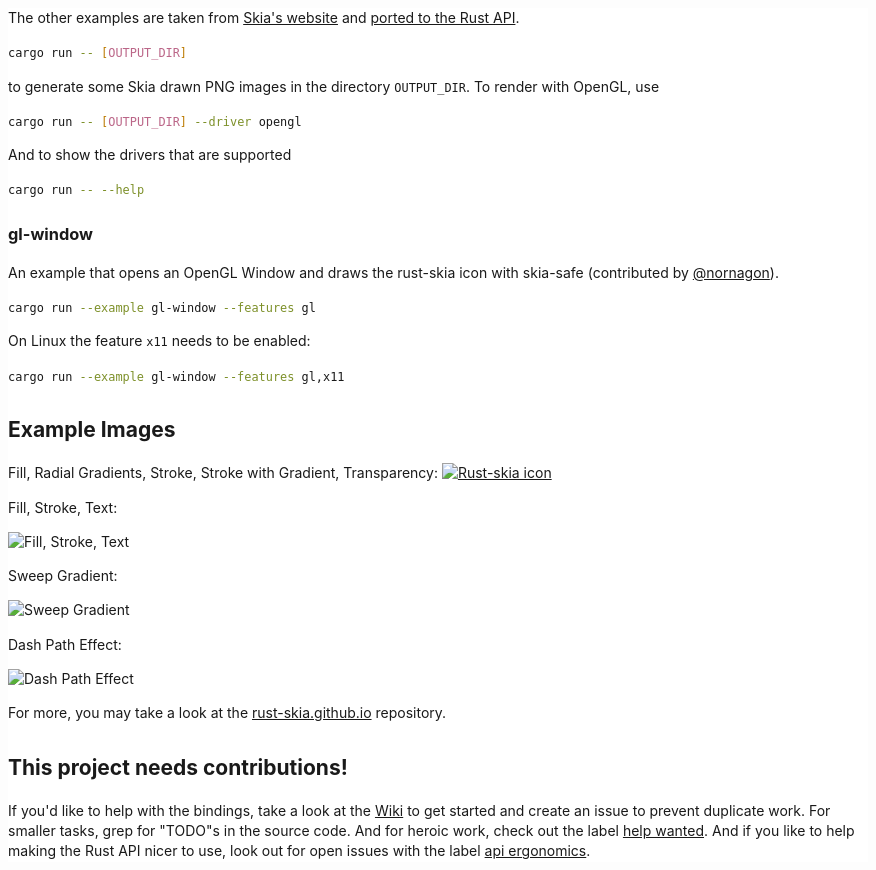 The other examples are taken from [Skia's website](https://skia.org/) and [ported to the Rust API](skia-org/).

```bash
cargo run -- [OUTPUT_DIR]
```

to generate some Skia drawn PNG images in the directory `OUTPUT_DIR`. To render with OpenGL, use

```bash
cargo run -- [OUTPUT_DIR] --driver opengl
```

And to show the drivers that are supported

```bash
cargo run -- --help
```

### gl-window

An example that opens an OpenGL Window and draws the rust-skia icon with skia-safe (contributed by [@nornagon](https://github.com/nornagon)).

```bash
cargo run --example gl-window --features gl
```

On Linux the feature `x11` needs to be enabled:

```bash
cargo run --example gl-window --features gl,x11
```

## Example Images

Fill, Radial Gradients, Stroke, Stroke with Gradient, Transparency:
[![Rust-skia icon](artwork/rust-skia-icon_512x512.png)](https://matracas.org/tmp/rust-skia-icon.html)

Fill, Stroke, Text:

![Fill, Stroke, Text](https://rust-skia.github.io/skia-org/cpu/SkPaint-Overview/02-fill-and-stroke.png)

Sweep Gradient:

![Sweep Gradient](https://rust-skia.github.io/skia-org/cpu/SkPaint-Overview/08-sweep-gradient-shader.png)

Dash Path Effect:

![Dash Path Effect](https://rust-skia.github.io/skia-org/cpu/SkPaint-Overview/19-dash-path-effect.png)

For more, you may take a look at the [rust-skia.github.io](https://github.com/rust-skia/rust-skia.github.io/tree/master/skia-org/cpu) repository.

## This project needs contributions!

If you'd like to help with the bindings, take a look at the [Wiki](https://github.com/rust-skia/rust-skia/wiki) to get started and create an issue to prevent duplicate work. For smaller tasks, grep for "TODO"s in the source code. And for heroic work, check out the label [help wanted](https://github.com/rust-skia/rust-skia/labels/help%20wanted). And if you like to help making the Rust API nicer to use, look out for open issues with the label [api ergonomics](https://github.com/rust-skia/rust-skia/issues?q=is%3Aissue+is%3Aopen+label%3A%22api+ergonomics%22).


[skia-upstream]: https://github.com/rust-skia/skia/compare/m117-0.65.1...google:chrome/m117
[skia-ours]: https://github.com/google/skia/compare/chrome/m117...rust-skia:m117-0.65.1